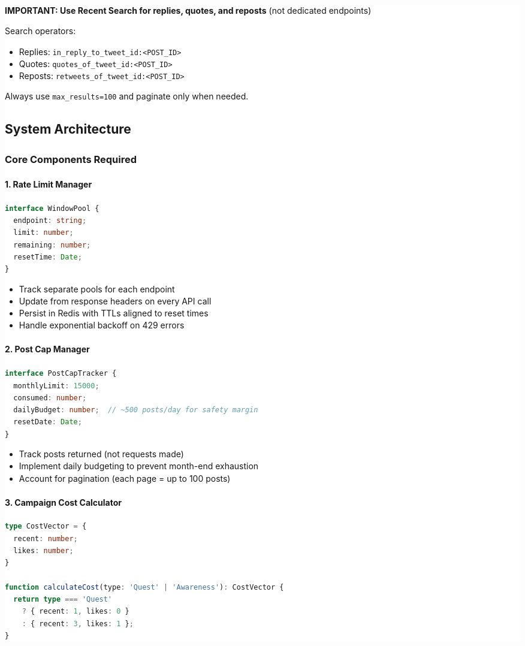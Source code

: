 **IMPORTANT: Use Recent Search for replies, quotes, and reposts** (not dedicated endpoints)

Search operators:
- Replies: `in_reply_to_tweet_id:<POST_ID>`
- Quotes: `quotes_of_tweet_id:<POST_ID>`
- Reposts: `retweets_of_tweet_id:<POST_ID>`

Always use `max_results=100` and paginate only when needed.

## System Architecture

### Core Components Required

#### 1. Rate Limit Manager
```typescript
interface WindowPool {
  endpoint: string;
  limit: number;
  remaining: number;
  resetTime: Date;
}
```
- Track separate pools for each endpoint
- Update from response headers on every API call
- Persist in Redis with TTLs aligned to reset times
- Handle exponential backoff on 429 errors

#### 2. Post Cap Manager
```typescript
interface PostCapTracker {
  monthlyLimit: 15000;
  consumed: number;
  dailyBudget: number;  // ~500 posts/day for safety margin
  resetDate: Date;
}
```
- Track posts returned (not requests made)
- Implement daily budgeting to prevent month-end exhaustion
- Account for pagination (each page = up to 100 posts)

#### 3. Campaign Cost Calculator
```typescript
type CostVector = {
  recent: number;
  likes: number;
}

function calculateCost(type: 'Quest' | 'Awareness'): CostVector {
  return type === 'Quest'
    ? { recent: 1, likes: 0 }
    : { recent: 3, likes: 1 };
}
```
